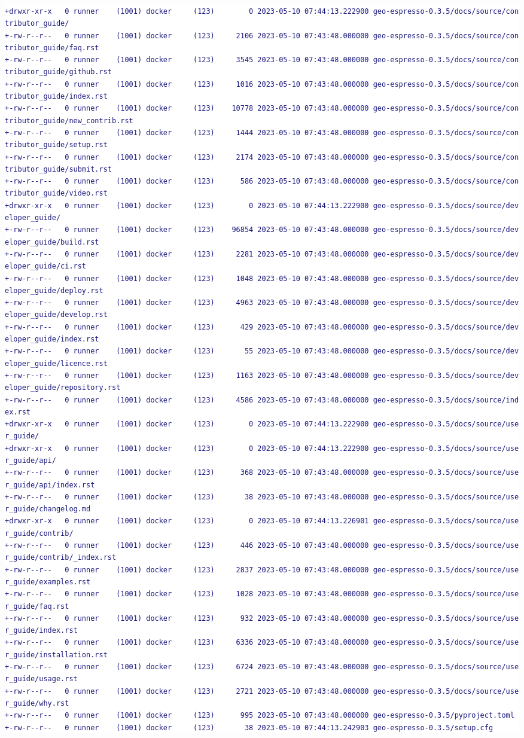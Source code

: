 ```diff
+drwxr-xr-x   0 runner    (1001) docker     (123)        0 2023-05-10 07:44:13.222900 geo-espresso-0.3.5/docs/source/contributor_guide/
+-rw-r--r--   0 runner    (1001) docker     (123)     2106 2023-05-10 07:43:48.000000 geo-espresso-0.3.5/docs/source/contributor_guide/faq.rst
+-rw-r--r--   0 runner    (1001) docker     (123)     3545 2023-05-10 07:43:48.000000 geo-espresso-0.3.5/docs/source/contributor_guide/github.rst
+-rw-r--r--   0 runner    (1001) docker     (123)     1016 2023-05-10 07:43:48.000000 geo-espresso-0.3.5/docs/source/contributor_guide/index.rst
+-rw-r--r--   0 runner    (1001) docker     (123)    10778 2023-05-10 07:43:48.000000 geo-espresso-0.3.5/docs/source/contributor_guide/new_contrib.rst
+-rw-r--r--   0 runner    (1001) docker     (123)     1444 2023-05-10 07:43:48.000000 geo-espresso-0.3.5/docs/source/contributor_guide/setup.rst
+-rw-r--r--   0 runner    (1001) docker     (123)     2174 2023-05-10 07:43:48.000000 geo-espresso-0.3.5/docs/source/contributor_guide/submit.rst
+-rw-r--r--   0 runner    (1001) docker     (123)      586 2023-05-10 07:43:48.000000 geo-espresso-0.3.5/docs/source/contributor_guide/video.rst
+drwxr-xr-x   0 runner    (1001) docker     (123)        0 2023-05-10 07:44:13.222900 geo-espresso-0.3.5/docs/source/developer_guide/
+-rw-r--r--   0 runner    (1001) docker     (123)    96854 2023-05-10 07:43:48.000000 geo-espresso-0.3.5/docs/source/developer_guide/build.rst
+-rw-r--r--   0 runner    (1001) docker     (123)     2281 2023-05-10 07:43:48.000000 geo-espresso-0.3.5/docs/source/developer_guide/ci.rst
+-rw-r--r--   0 runner    (1001) docker     (123)     1048 2023-05-10 07:43:48.000000 geo-espresso-0.3.5/docs/source/developer_guide/deploy.rst
+-rw-r--r--   0 runner    (1001) docker     (123)     4963 2023-05-10 07:43:48.000000 geo-espresso-0.3.5/docs/source/developer_guide/develop.rst
+-rw-r--r--   0 runner    (1001) docker     (123)      429 2023-05-10 07:43:48.000000 geo-espresso-0.3.5/docs/source/developer_guide/index.rst
+-rw-r--r--   0 runner    (1001) docker     (123)       55 2023-05-10 07:43:48.000000 geo-espresso-0.3.5/docs/source/developer_guide/licence.rst
+-rw-r--r--   0 runner    (1001) docker     (123)     1163 2023-05-10 07:43:48.000000 geo-espresso-0.3.5/docs/source/developer_guide/repository.rst
+-rw-r--r--   0 runner    (1001) docker     (123)     4586 2023-05-10 07:43:48.000000 geo-espresso-0.3.5/docs/source/index.rst
+drwxr-xr-x   0 runner    (1001) docker     (123)        0 2023-05-10 07:44:13.222900 geo-espresso-0.3.5/docs/source/user_guide/
+drwxr-xr-x   0 runner    (1001) docker     (123)        0 2023-05-10 07:44:13.222900 geo-espresso-0.3.5/docs/source/user_guide/api/
+-rw-r--r--   0 runner    (1001) docker     (123)      368 2023-05-10 07:43:48.000000 geo-espresso-0.3.5/docs/source/user_guide/api/index.rst
+-rw-r--r--   0 runner    (1001) docker     (123)       38 2023-05-10 07:43:48.000000 geo-espresso-0.3.5/docs/source/user_guide/changelog.md
+drwxr-xr-x   0 runner    (1001) docker     (123)        0 2023-05-10 07:44:13.226901 geo-espresso-0.3.5/docs/source/user_guide/contrib/
+-rw-r--r--   0 runner    (1001) docker     (123)      446 2023-05-10 07:43:48.000000 geo-espresso-0.3.5/docs/source/user_guide/contrib/_index.rst
+-rw-r--r--   0 runner    (1001) docker     (123)     2837 2023-05-10 07:43:48.000000 geo-espresso-0.3.5/docs/source/user_guide/examples.rst
+-rw-r--r--   0 runner    (1001) docker     (123)     1028 2023-05-10 07:43:48.000000 geo-espresso-0.3.5/docs/source/user_guide/faq.rst
+-rw-r--r--   0 runner    (1001) docker     (123)      932 2023-05-10 07:43:48.000000 geo-espresso-0.3.5/docs/source/user_guide/index.rst
+-rw-r--r--   0 runner    (1001) docker     (123)     6336 2023-05-10 07:43:48.000000 geo-espresso-0.3.5/docs/source/user_guide/installation.rst
+-rw-r--r--   0 runner    (1001) docker     (123)     6724 2023-05-10 07:43:48.000000 geo-espresso-0.3.5/docs/source/user_guide/usage.rst
+-rw-r--r--   0 runner    (1001) docker     (123)     2721 2023-05-10 07:43:48.000000 geo-espresso-0.3.5/docs/source/user_guide/why.rst
+-rw-r--r--   0 runner    (1001) docker     (123)      995 2023-05-10 07:43:48.000000 geo-espresso-0.3.5/pyproject.toml
+-rw-r--r--   0 runner    (1001) docker     (123)       38 2023-05-10 07:44:13.242903 geo-espresso-0.3.5/setup.cfg
```